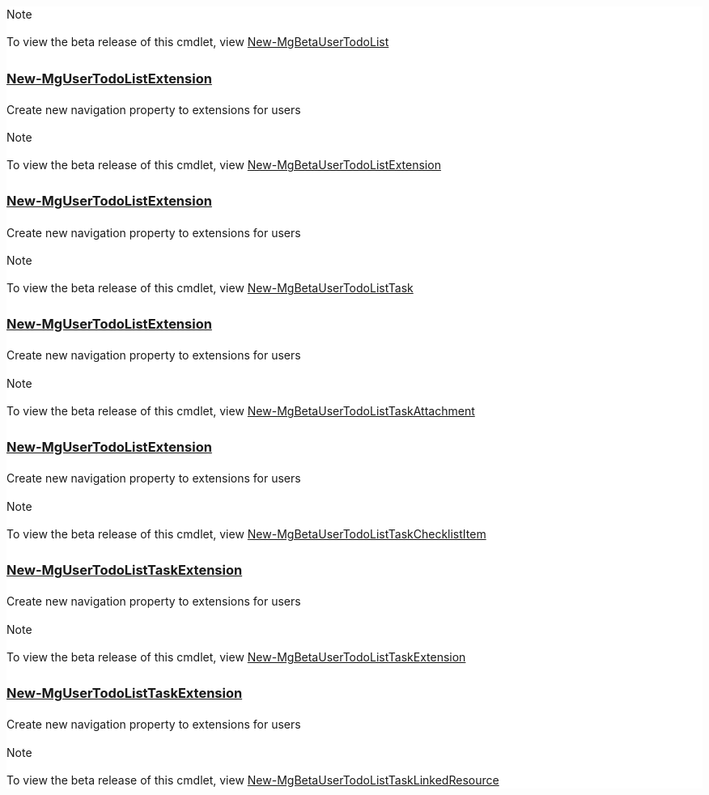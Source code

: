 > [!NOTE]
> To view the beta release of this cmdlet, view [New-MgBetaUserTodoList](/powershell/module/Microsoft.Graph.Beta.Users/New-MgBetaUserTodoList?view=graph-powershell-beta)

### [New-MgUserTodoListExtension](New-MgUserTodoListExtension.md)
Create new navigation property to extensions for users

> [!NOTE]
> To view the beta release of this cmdlet, view [New-MgBetaUserTodoListExtension](/powershell/module/Microsoft.Graph.Beta.Users/New-MgBetaUserTodoListExtension?view=graph-powershell-beta)

### [New-MgUserTodoListExtension](New-MgUserTodoListExtension.md)
Create new navigation property to extensions for users

> [!NOTE]
> To view the beta release of this cmdlet, view [New-MgBetaUserTodoListTask](/powershell/module/Microsoft.Graph.Beta.Users/New-MgBetaUserTodoListTask?view=graph-powershell-beta)

### [New-MgUserTodoListExtension](New-MgUserTodoListExtension.md)
Create new navigation property to extensions for users

> [!NOTE]
> To view the beta release of this cmdlet, view [New-MgBetaUserTodoListTaskAttachment](/powershell/module/Microsoft.Graph.Beta.Users/New-MgBetaUserTodoListTaskAttachment?view=graph-powershell-beta)

### [New-MgUserTodoListExtension](New-MgUserTodoListExtension.md)
Create new navigation property to extensions for users

> [!NOTE]
> To view the beta release of this cmdlet, view [New-MgBetaUserTodoListTaskChecklistItem](/powershell/module/Microsoft.Graph.Beta.Users/New-MgBetaUserTodoListTaskChecklistItem?view=graph-powershell-beta)

### [New-MgUserTodoListTaskExtension](New-MgUserTodoListTaskExtension.md)
Create new navigation property to extensions for users

> [!NOTE]
> To view the beta release of this cmdlet, view [New-MgBetaUserTodoListTaskExtension](/powershell/module/Microsoft.Graph.Beta.Users/New-MgBetaUserTodoListTaskExtension?view=graph-powershell-beta)

### [New-MgUserTodoListTaskExtension](New-MgUserTodoListTaskExtension.md)
Create new navigation property to extensions for users

> [!NOTE]
> To view the beta release of this cmdlet, view [New-MgBetaUserTodoListTaskLinkedResource](/powershell/module/Microsoft.Graph.Beta.Users/New-MgBetaUserTodoListTaskLinkedResource?view=graph-powershell-beta)
